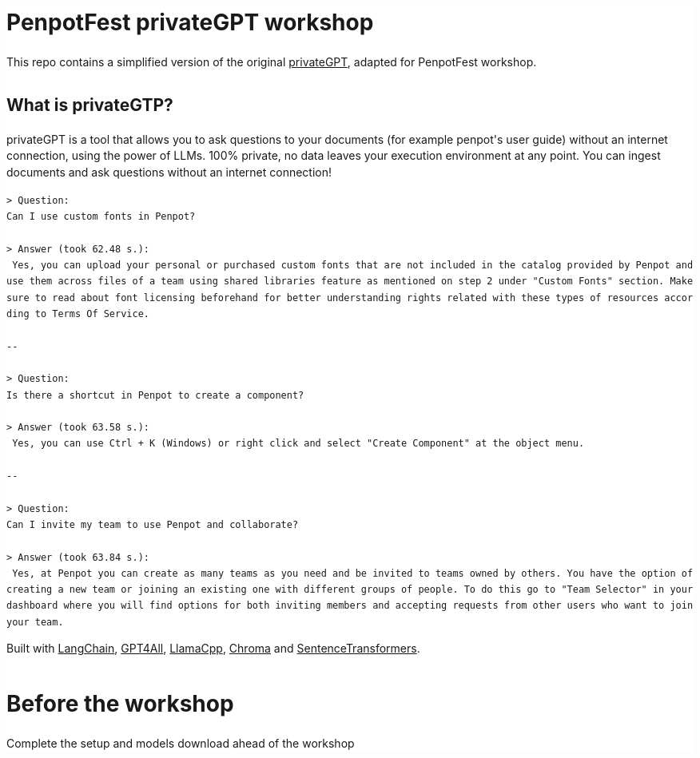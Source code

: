 # PenpotFest privateGPT workshop
This repo contains a simplified version of the original [privateGPT](https://github.com/imartinez/privateGPT), adapted for PenpotFest workshop. 

## What is privateGTP?

privateGPT is a tool that allows you to ask questions to your documents (for example penpot's user guide) without an internet connection, using the power of LLMs. 100% private, no data leaves your execution environment at any point. You can ingest documents and ask questions without an internet connection!

```
> Question:
Can I use custom fonts in Penpot?

> Answer (took 62.48 s.):
 Yes, you can upload your personal or purchased custom fonts that are not included in the catalog provided by Penpot and use them across files of a team using shared libraries feature as mentioned on step 2 under "Custom Fonts" section. Make sure to read about font licensing beforehand for better understanding rights related with these types of resources according to Terms Of Service.

--

> Question:
Is there a shortcut in Penpot to create a component?

> Answer (took 63.58 s.):
 Yes, you can use Ctrl + K (Windows) or right click and select "Create Component" at the object menu.

--

> Question:
Can I invite my team to use Penpot and collaborate?

> Answer (took 63.84 s.):
 Yes, at Penpot you can create as many teams as you need and be invited to teams owned by others. You have the option of creating a new team or joining an existing one with different groups of people. To do this go to "Team Selector" in your dashboard where you will find options for both inviting members and accepting requests from other users who want to join your team.

```

Built with [LangChain](https://github.com/hwchase17/langchain), [GPT4All](https://github.com/nomic-ai/gpt4all), [LlamaCpp](https://github.com/ggerganov/llama.cpp), [Chroma](https://www.trychroma.com/) and [SentenceTransformers](https://www.sbert.net/).

# Before the workshop
Complete the setup and models download ahead of the workshop
